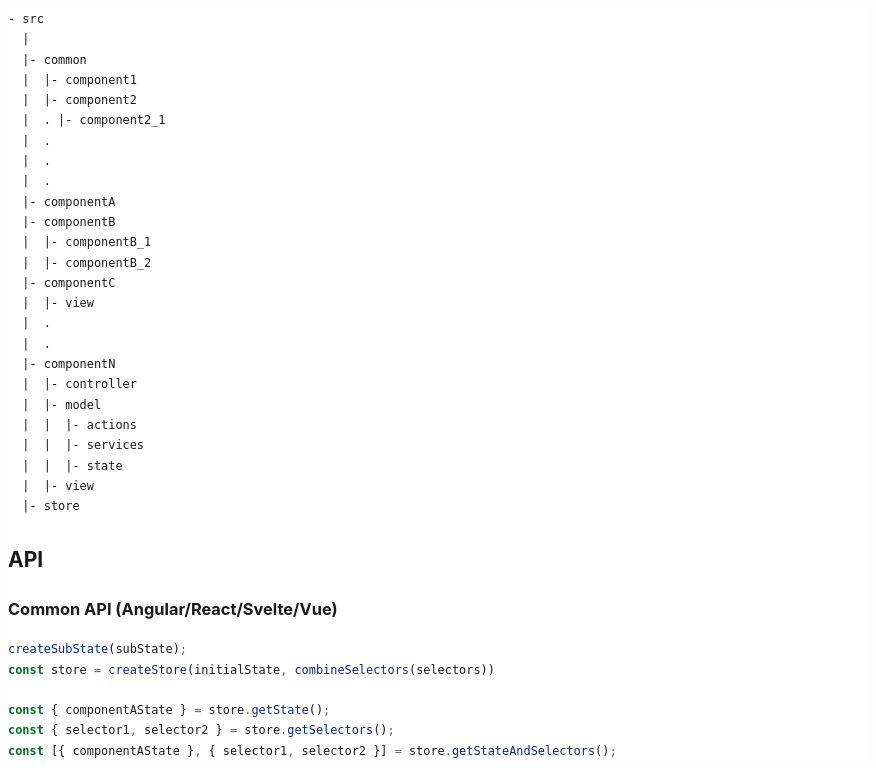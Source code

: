     - src
      |
      |- common
      |  |- component1
      |  |- component2
      |  . |- component2_1
      |  . 
      |  . 
      |  .
      |- componentA
      |- componentB
      |  |- componentB_1
      |  |- componentB_2
      |- componentC
      |  |- view
      |  .
      |  .
      |- componentN
      |  |- controller
      |  |- model
      |  |  |- actions
      |  |  |- services
      |  |  |- state
      |  |- view
      |- store

## API

### Common API (Angular/React/Svelte/Vue)
```ts
createSubState(subState);
const store = createStore(initialState, combineSelectors(selectors))

const { componentAState } = store.getState();
const { selector1, selector2 } = store.getSelectors();
const [{ componentAState }, { selector1, selector2 }] = store.getStateAndSelectors();
```
    

[license-badge]: https://img.shields.io/badge/license-MIT-green
[license]: https://github.com/universal-model/universal-model-react/blob/master/LICENSE
[version-badge]: https://img.shields.io/npm/v/universal-model-react.svg?style=flat-square
[package]: https://www.npmjs.com/package/universal-model-react
[Downloads]: https://img.shields.io/npm/dm/universal-model-react
[build]: https://img.shields.io/circleci/project/github/universal-model/universal-model-react/master.svg?style=flat-square
[circleci]: https://circleci.com/gh/universal-model/universal-model-react/tree/master
[example]: https://github.com/universal-model/react-todo-app-with-dependency-injection
[universal-model]: https://github.com/universal-model/universal-model
[universal-model-angular]: https://github.com/universal-model/universal-model-angular
[universal-model-svelte]: https://github.com/universal-model/universal-model-svelte
[universal-model-vue]: https://github.com/universal-model/universal-model-vue
[coverage]: https://img.shields.io/codecov/c/github/universal-model/universal-model-react/master.svg?style=flat-square
[codecov]: https://codecov.io/gh/universal-model/universal-model-react